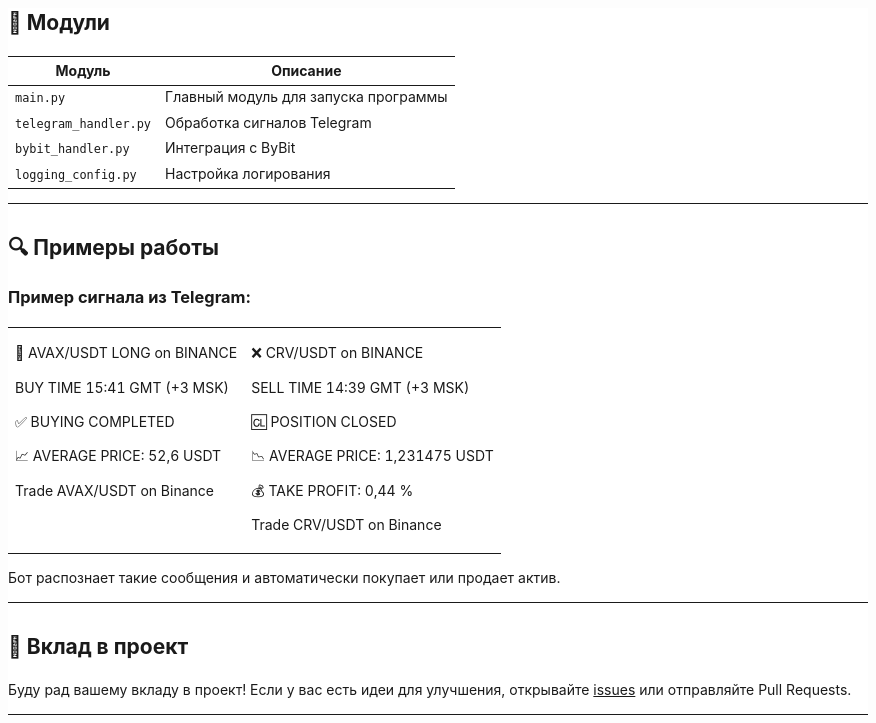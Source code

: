 ## 📂 Модули

| Модуль              | Описание                                     |
|---------------------|---------------------------------------------|
| `main.py`           | Главный модуль для запуска программы        |
| `telegram_handler.py` | Обработка сигналов Telegram                |
| `bybit_handler.py`  | Интеграция с ByBit                         |
| `logging_config.py` | Настройка логирования                      |

---

## 🔍 Примеры работы

### Пример сигнала из Telegram:
<table>
  <tr>
    <td>
        
🚀 AVAX/USDT LONG on BINANCE           

BUY TIME 15:41 GMT (+3 MSK)

✅ BUYING COMPLETED        

📈 AVERAGE PRICE: 52,6 USDT

Trade AVAX/USDT on Binance
    
   </td>
    <td>
      
❌ CRV/USDT on BINANCE
      
SELL TIME 14:39 GMT (+3 MSK)

🆑 POSITION CLOSED

📉 AVERAGE PRICE: 1,231475 USDT

💰 TAKE PROFIT: 0,44 %

Trade CRV/USDT on Binance
  </tr>
</table>

Бот распознает такие сообщения и автоматически покупает или продает актив.

---

## 🤝 Вклад в проект

Буду рад вашему вкладу в проект! Если у вас есть идеи для улучшения, открывайте [issues](https://github.com/Anonym26/TradingBot-v.1.0/issues) или отправляйте Pull Requests.

---